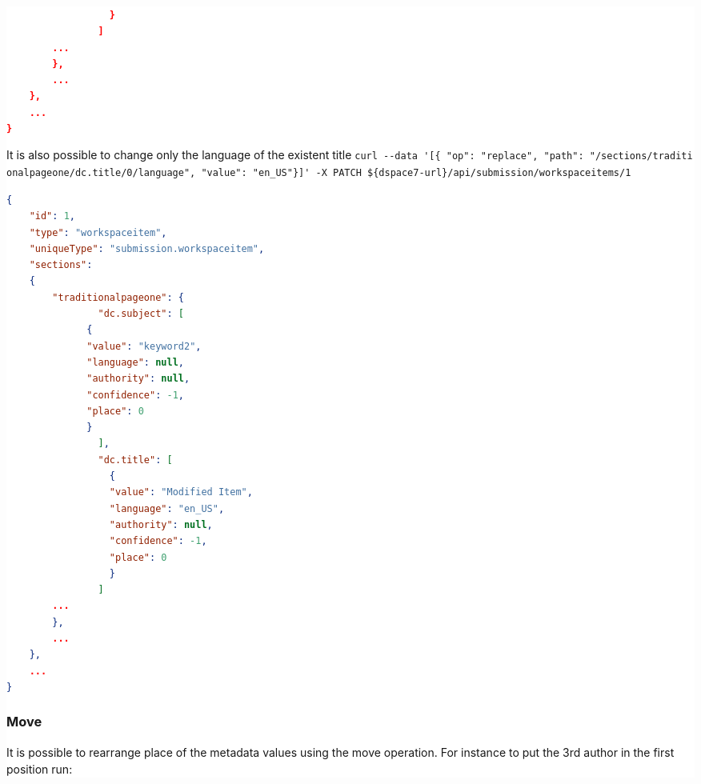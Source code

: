 ```json
        		  }
      			]
		...
		},
		...
	},
	...
}		
```

It is also possible to change only the language of the existent title 
`curl --data '[{ "op": "replace", "path": "/sections/traditionalpageone/dc.title/0/language", "value": "en_US"}]' -X PATCH ${dspace7-url}/api/submission/workspaceitems/1`
```json
{
	"id": 1,
	"type": "workspaceitem",
	"uniqueType": "submission.workspaceitem",
	"sections":
	{
		"traditionalpageone": {
		        "dc.subject": [
			  {
			  "value": "keyword2",
			  "language": null,
			  "authority": null,
			  "confidence": -1,
			  "place": 0
			  }
		        ],
      			"dc.title": [
        		  {
         		  "value": "Modified Item",
          		  "language": "en_US",
          		  "authority": null,
          		  "confidence": -1,
          		  "place": 0
        		  }
      			]
		...
		},
		...
	},
	...
}		
```

### Move
It is possible to rearrange place of the metadata values using the move operation. For instance to put the 3rd author in the first position run:
